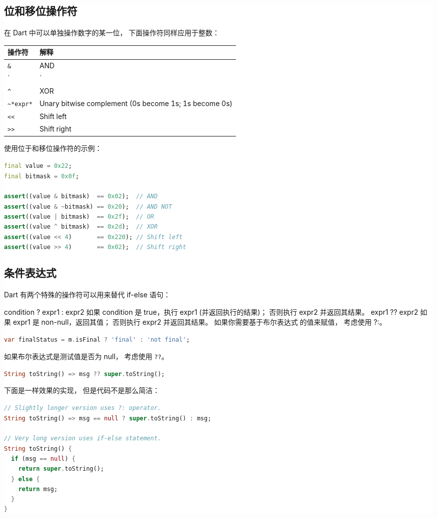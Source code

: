## 位和移位操作符

在 Dart 中可以单独操作数字的某一位， 下面操作符同样应用于整数：

| 操作符    | 解释                                                  |
| :-------- | :---------------------------------------------------- |
| `&`       | AND                                                   |
| `|`       | OR                                                    |
| `^`       | XOR                                                   |
| `~*expr*` | Unary bitwise complement (0s become 1s; 1s become 0s) |
| `<<`      | Shift left                                            |
| `>>`      | Shift right                                           |

使用位于和移位操作符的示例：

```dart
final value = 0x22;
final bitmask = 0x0f;

assert((value & bitmask)  == 0x02);  // AND
assert((value & ~bitmask) == 0x20);  // AND NOT
assert((value | bitmask)  == 0x2f);  // OR
assert((value ^ bitmask)  == 0x2d);  // XOR
assert((value << 4)       == 0x220); // Shift left
assert((value >> 4)       == 0x02);  // Shift right
```

## 条件表达式

Dart 有两个特殊的操作符可以用来替代 if-else 语句：

condition ? expr1 : expr2
如果 condition 是 true，执行 expr1 (并返回执行的结果)； 否则执行 expr2 并返回其结果。
expr1 ?? expr2
如果 expr1 是 non-null，返回其值； 否则执行 expr2 并返回其结果。
如果你需要基于布尔表达式 的值来赋值， 考虑使用 ?:。

```dart
var finalStatus = m.isFinal ? 'final' : 'not final';
```

如果布尔表达式是测试值是否为 null， 考虑使用 `??`。

```dart
String toString() => msg ?? super.toString();
```

下面是一样效果的实现， 但是代码不是那么简洁：

```dart
// Slightly longer version uses ?: operator.
String toString() => msg == null ? super.toString() : msg;

// Very long version uses if-else statement.
String toString() {
  if (msg == null) {
    return super.toString();
  } else {
    return msg;
  }
}
```
